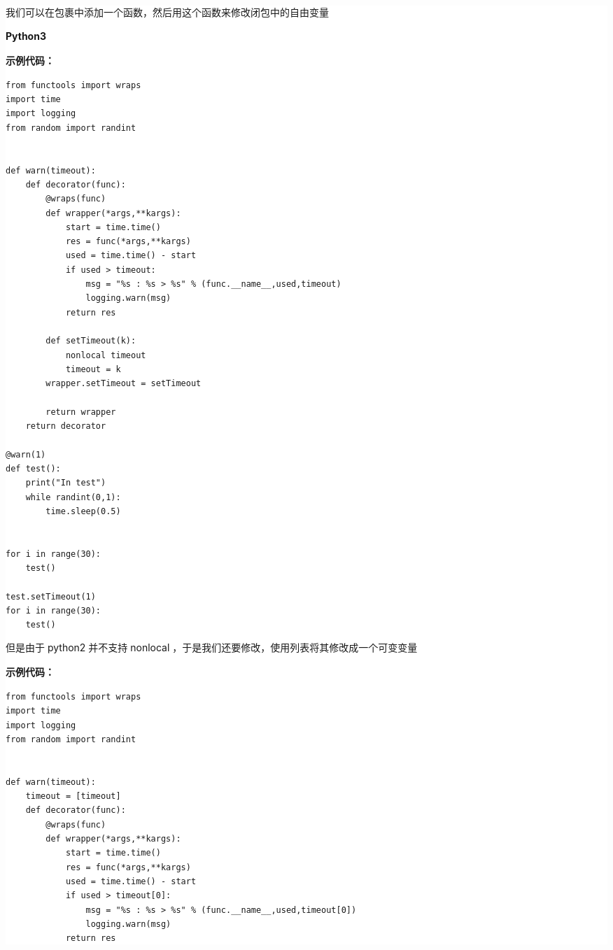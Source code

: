 
我们可以在包裹中添加一个函数，然后用这个函数来修改闭包中的自由变量

**Python3** 

**示例代码：**

    from functools import wraps
    import time
    import logging
    from random import randint
    
    
    def warn(timeout):
        def decorator(func):
            @wraps(func)
            def wrapper(*args,**kargs):
                start = time.time()
                res = func(*args,**kargs)
                used = time.time() - start
                if used > timeout:
                    msg = "%s : %s > %s" % (func.__name__,used,timeout)
                    logging.warn(msg)
                return res
    
            def setTimeout(k):
                nonlocal timeout
                timeout = k
            wrapper.setTimeout = setTimeout
            
            return wrapper
        return decorator
    
    @warn(1)
    def test():
        print("In test")
        while randint(0,1):
            time.sleep(0.5)
    
    
    for i in range(30):
        test()
    
    test.setTimeout(1)
    for i in range(30):
        test()

但是由于 python2 并不支持 nonlocal ，于是我们还要修改，使用列表将其修改成一个可变变量

**示例代码：**

    from functools import wraps
    import time
    import logging
    from random import randint
    
    
    def warn(timeout):
        timeout = [timeout]
        def decorator(func):
            @wraps(func)
            def wrapper(*args,**kargs):
                start = time.time()
                res = func(*args,**kargs)
                used = time.time() - start
                if used > timeout[0]:
                    msg = "%s : %s > %s" % (func.__name__,used,timeout[0])
                    logging.warn(msg)
                return res
    